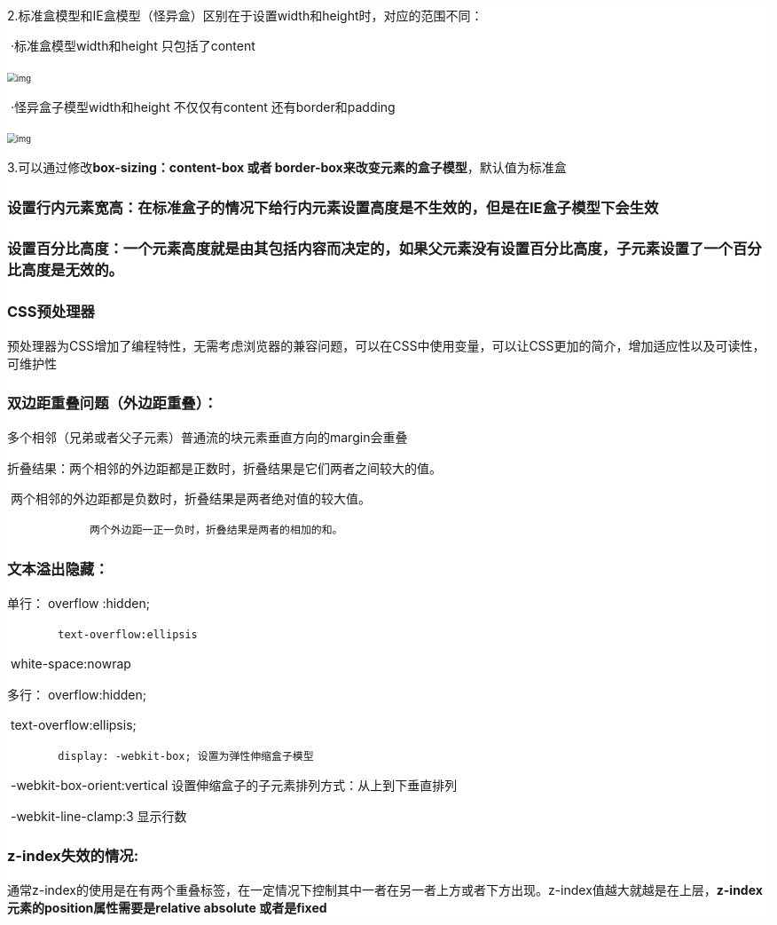 2.标准盒模型和IE盒模型（怪异盒）区别在于设置width和height时，对应的范围不同：

​	·标准盒模型width和height 只包括了content

<img src="http://img.smyhvae.com/2015-10-03-css-27.jpg" alt="img" style="zoom:67%;" />

​    ·怪异盒子模型width和height 不仅仅有content 还有border和padding

<img src="http://img.smyhvae.com/2015-10-03-css-30.jpg" alt="img" style="zoom:67%;" />

3.可以通过修改**box-sizing：content-box 或者 border-box来改变元素的盒子模型**，默认值为标准盒

### 设置行内元素宽高：在标准盒子的情况下给行内元素设置高度是不生效的，但是在IE盒子模型下会生效

### 设置百分比高度：一个元素高度就是由其包括内容而决定的，如果父元素没有设置百分比高度，子元素设置了一个百分比高度是无效的。

### 

### CSS预处理器

预处理器为CSS增加了编程特性，无需考虑浏览器的兼容问题，可以在CSS中使用变量，可以让CSS更加的简介，增加适应性以及可读性，可维护性



### 双边距重叠问题（外边距重叠）：

多个相邻（兄弟或者父子元素）普通流的块元素垂直方向的margin会重叠

折叠结果：两个相邻的外边距都是正数时，折叠结果是它们两者之间较大的值。 

​				  两个相邻的外边距都是负数时，折叠结果是两者绝对值的较大值。

 				 两个外边距一正一负时，折叠结果是两者的相加的和。

### 

### 文本溢出隐藏：

单行：  overflow :hidden;

 			text-overflow:ellipsis

​			 white-space:nowrap

多行： overflow:hidden;

​			text-overflow:ellipsis;

 			display: -webkit-box; 设置为弹性伸缩盒子模型

​			-webkit-box-orient:vertical 设置伸缩盒子的子元素排列方式：从上到下垂直排列

​			-webkit-line-clamp:3  显示行数



### z-index失效的情况:

通常z-index的使用是在有两个重叠标签，在一定情况下控制其中一者在另一者上方或者下方出现。z-index值越大就越是在上层，**z-index元素的position属性需要是relative absolute 或者是fixed**
